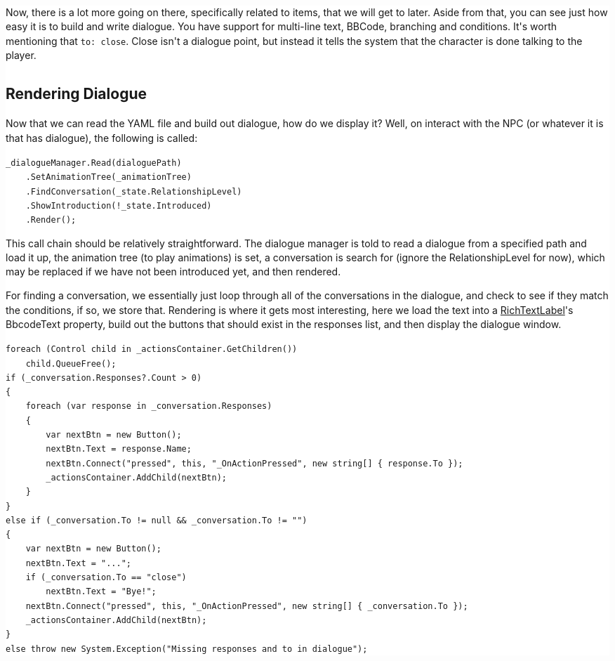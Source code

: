 Now, there is a lot more going on there, specifically related to
items, that we will get to later. Aside from that, you can see just how easy it is
to build and write dialogue. You have support for multi-line text, BBCode, branching
and conditions. It's worth mentioning that `to: close`. Close isn't a dialogue point,
but instead it tells the system that the character is done talking to the player.

## Rendering Dialogue

Now that we can read the YAML file and build out dialogue, how do we display it?
Well, on interact with the NPC (or whatever it is that has dialogue), the following
is called:

```cs{numberlines: true}
_dialogueManager.Read(dialoguePath)
    .SetAnimationTree(_animationTree)
    .FindConversation(_state.RelationshipLevel)
    .ShowIntroduction(!_state.Introduced)
    .Render();
```

This call chain should be relatively straightforward. The dialogue manager is told
to read a dialogue from a specified path and load it up, the animation tree (to play
animations) is set, a conversation is search for (ignore the RelationshipLevel for now),
which may be replaced if we have not been introduced yet, and then rendered.

For finding a conversation, we essentially just loop through all of the conversations
in the dialogue, and check to see if they match the conditions, if so, we store that.
Rendering is where it gets most interesting, here we load the text into a
[RichTextLabel]'s BbcodeText property, build out the buttons that should exist
in the responses list, and then display the dialogue window.

```cs{numberlines: true}
foreach (Control child in _actionsContainer.GetChildren())
    child.QueueFree();
if (_conversation.Responses?.Count > 0)
{
    foreach (var response in _conversation.Responses)
    {
        var nextBtn = new Button();
        nextBtn.Text = response.Name;
        nextBtn.Connect("pressed", this, "_OnActionPressed", new string[] { response.To });
        _actionsContainer.AddChild(nextBtn);
    }
}
else if (_conversation.To != null && _conversation.To != "")
{
    var nextBtn = new Button();
    nextBtn.Text = "...";
    if (_conversation.To == "close")
        nextBtn.Text = "Bye!";
    nextBtn.Connect("pressed", this, "_OnActionPressed", new string[] { _conversation.To });
    _actionsContainer.AddChild(nextBtn);
}
else throw new System.Exception("Missing responses and to in dialogue");
```


[RichTextLabel]: https://docs.godotengine.org/en/stable/tutorials/gui/bbcode_in_richtextlabel.html
[Blipsounds]: https://www.youtube.com/watch?v=4W57Wy6veUM&feature=emb_logo
[yaml plugin]: https://github.com/Beliaar/godot-yaml